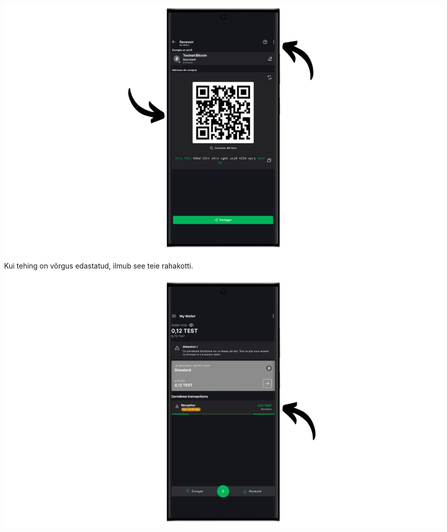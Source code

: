 ![GREEN](assets/fr/29.webp)

Kui tehing on võrgus edastatud, ilmub see teie rahakotti.

![GREEN](assets/fr/30.webp)
